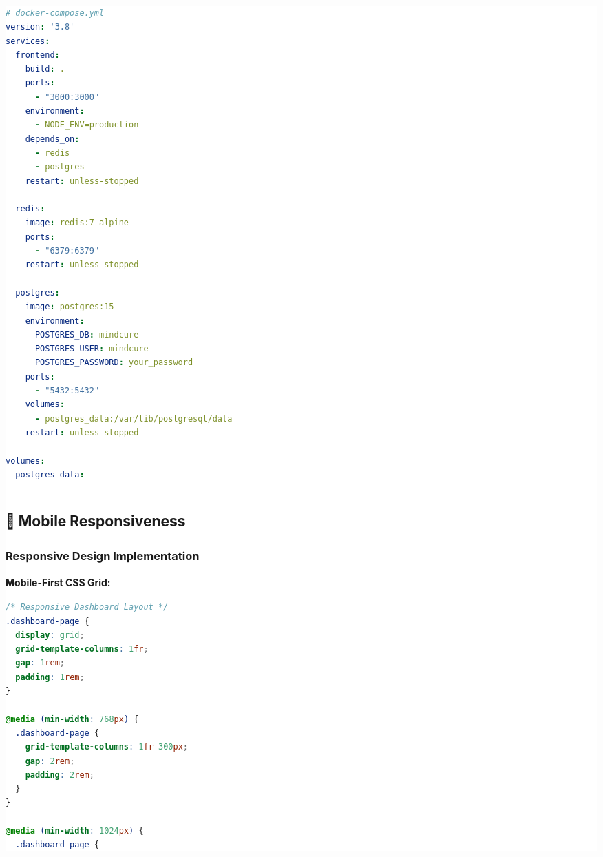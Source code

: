 ```yaml
# docker-compose.yml
version: '3.8'
services:
  frontend:
    build: .
    ports:
      - "3000:3000"
    environment:
      - NODE_ENV=production
    depends_on:
      - redis
      - postgres
    restart: unless-stopped

  redis:
    image: redis:7-alpine
    ports:
      - "6379:6379"
    restart: unless-stopped

  postgres:
    image: postgres:15
    environment:
      POSTGRES_DB: mindcure
      POSTGRES_USER: mindcure
      POSTGRES_PASSWORD: your_password
    ports:
      - "5432:5432"
    volumes:
      - postgres_data:/var/lib/postgresql/data
    restart: unless-stopped

volumes:
  postgres_data:
```

---

## 📱 Mobile Responsiveness

### Responsive Design Implementation

**Mobile-First CSS Grid:**

```css
/* Responsive Dashboard Layout */
.dashboard-page {
  display: grid;
  grid-template-columns: 1fr;
  gap: 1rem;
  padding: 1rem;
}

@media (min-width: 768px) {
  .dashboard-page {
    grid-template-columns: 1fr 300px;
    gap: 2rem;
    padding: 2rem;
  }
}

@media (min-width: 1024px) {
  .dashboard-page {
```
